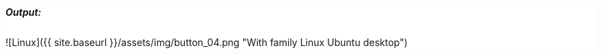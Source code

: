 ``` c
```

##### Output:

![Linux]({{ site.baseurl }}/assets/img/button_04.png "With family Linux Ubuntu desktop")

